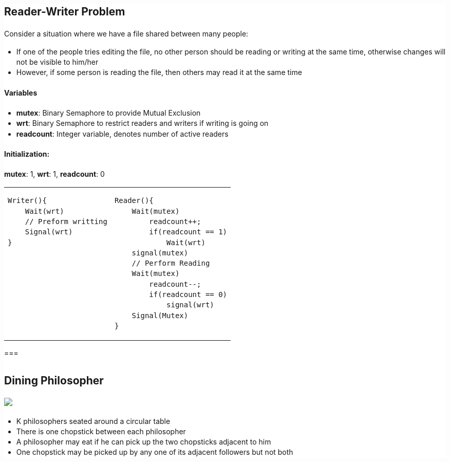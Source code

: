 
## **Reader-Writer Problem**
Consider a situation where we have a file shared between many people: 
- If one of the people tries editing the file, no other person should be reading or writing at the same time, otherwise changes will not be visible to him/her
- However, if some person is reading the file, then others may read it at the same time

#### **Variables**
- **mutex**: Binary Semaphore to provide Mutual Exclusion
- **wrt**: Binary Semaphore to restrict readers and writers if writing is going on
- **readcount**: Integer variable, denotes number of active readers

#### **Initialization**:
**mutex**: 1, **wrt**: 1, **readcount**: 0

<table>
<td>
<pre>
Writer(){
    Wait(wrt)
    // Preform writting
    Signal(wrt)
}
</pre>
</td>
<td>
<pre>
Reader(){
    Wait(mutex)
        readcount++;
        if(readcount == 1)
            Wait(wrt)
    signal(mutex)
    // Perform Reading
    Wait(mutex)
        readcount--;
        if(readcount == 0)
            signal(wrt)
    Signal(Mutex)
}
</pre>
</td>
</table>

===

## **Dining Philosopher**
![](https://encrypted-tbn0.gstatic.com/images?q=tbn:ANd9GcQ4rExdMYrwSEnrW_7lgJIXAMQJTVwPrBlQHQ&s)
- K philosophers seated around a circular table
- There is one chopstick between each philosopher
- A philosopher may eat if he can pick up the two chopsticks adjacent to him
- One chopstick may be picked up by any one of its adjacent followers but not both
